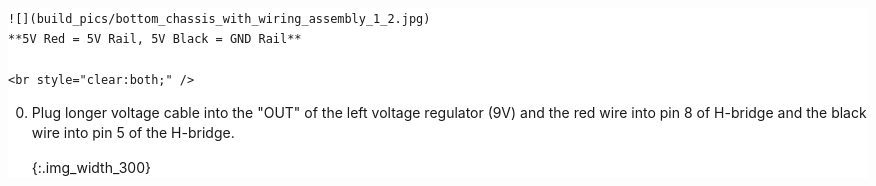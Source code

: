     ![](build_pics/bottom_chassis_with_wiring_assembly_1_2.jpg)
    **5V Red = 5V Rail, 5V Black = GND Rail**

    <br style="clear:both;" />

0. Plug longer voltage cable into the "OUT" of the left voltage regulator (9V) and the red wire into pin 8 of H-bridge and the black wire into pin 5 of the H-bridge.

    {:.img_width_300}